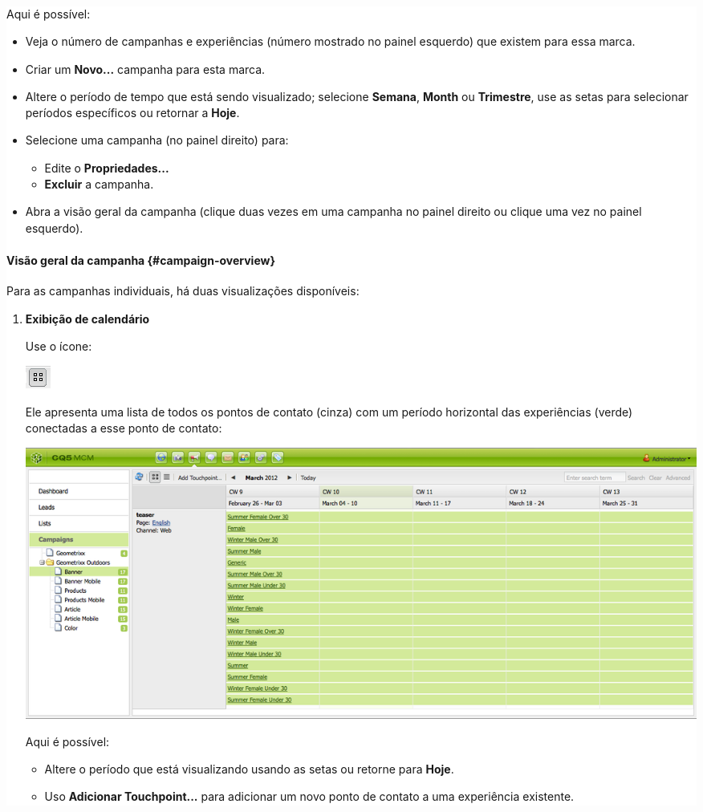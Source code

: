 Aqui é possível:

* Veja o número de campanhas e experiências (número mostrado no painel esquerdo) que existem para essa marca.
* Criar um **Novo...** campanha para esta marca.

* Altere o período de tempo que está sendo visualizado; selecione **Semana**, **Month** ou **Trimestre**, use as setas para selecionar períodos específicos ou retornar a **Hoje**.

* Selecione uma campanha (no painel direito) para:

   * Edite o **Propriedades...**
   * **Excluir** a campanha.

* Abra a visão geral da campanha (clique duas vezes em uma campanha no painel direito ou clique uma vez no painel esquerdo).

#### Visão geral da campanha {#campaign-overview}

Para as campanhas individuais, há duas visualizações disponíveis:

1. **Exibição de calendário**

   Use o ícone:

   ![Exibição de calendário](do-not-localize/mcm_iconcalendarview.png)

   Ele apresenta uma lista de todos os pontos de contato (cinza) com um período horizontal das experiências (verde) conectadas a esse ponto de contato:

   ![mcm_banner_calendarview](assets/mcm_banner_calendarview.png)

   Aqui é possível:

   * Altere o período que está visualizando usando as setas ou retorne para **Hoje**.

   * Uso **Adicionar Touchpoint...** para adicionar um novo ponto de contato a uma experiência existente.
